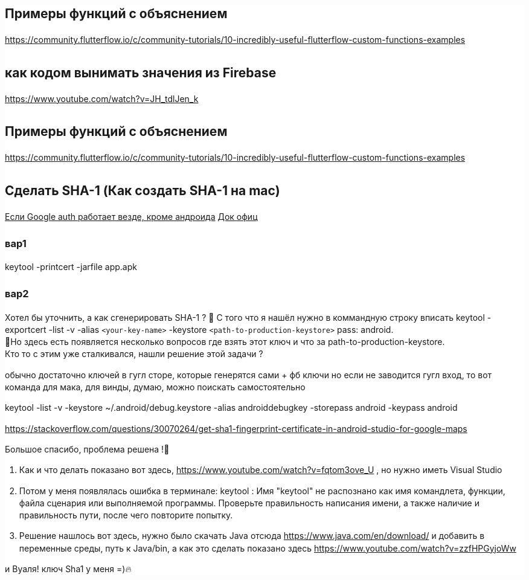 
## Примеры функций с объяснением
https://community.flutterflow.io/c/community-tutorials/10-incredibly-useful-flutterflow-custom-functions-examples
## как кодом вынимать значения из Firebase
https://www.youtube.com/watch?v=JH_tdlJen_k
## Примеры функций с объяснением
https://community.flutterflow.io/c/community-tutorials/10-incredibly-useful-flutterflow-custom-functions-examples

## Сделать SHA-1 (Как создать SHA-1 на mac)
[Если Google auth работает везде, кроме андроида](https://community.flutterflow.io/authentication/post/google-sign-in-not-working-on-android-but-is-working-on-web-and-ios-Rl77YRP9AApWDT2)
[Док офиц](https://developers.google.com/android/guides/client-auth)

### вар1
keytool -printcert -jarfile app.apk

### вар2
Хотел бы уточнить, а как сгенерировать SHA-1 ? 🤔 С того что я нашёл нужно в коммандную строку вписать  keytool -exportcert -list -v -alias `<your-key-name>` -keystore `<path-to-production-keystore>`
pass: android.  
🥲Но здесь есть появляется несколько вопросов где взять этот ключ и что за  path-to-production-keystore.                                  
Кто то с этим уже сталкивался, нашли решение этой задачи ?

обычно достаточно ключей в гугл сторе, которые генерятся сами + фб ключи
но если не заводится гугл вход, то вот команда для мака, для винды, думаю, можно поискать самостоятельно

keytool -list -v -keystore ~/.android/debug.keystore -alias androiddebugkey -storepass android -keypass android

https://stackoverflow.com/questions/30070264/get-sha1-fingerprint-certificate-in-android-studio-for-google-maps

Большое спасибо, проблема решена !💋  

1. Как и что делать показано вот здесь, https://www.youtube.com/watch?v=fqtom3ove_U , но нужно иметь Visual Studio

2. Потом у меня появлялась ошибка в терминале: keytool : Имя "keytool" не распознано как имя командлета, функции, файла сценария или выполняемой программы. Проверьте правильность написания имени, а также наличие и правильность пути, после чего повторите попытку.

3. Решение нашлось вот здесь, нужно было скачать Java отсюда https://www.java.com/en/download/  и добавить в переменные среды, путь к Java/bin, а как это сделать показано здесь https://www.youtube.com/watch?v=zzfHPGyjoWw 

и Вуаля! ключ Sha1 у меня =)🔥
